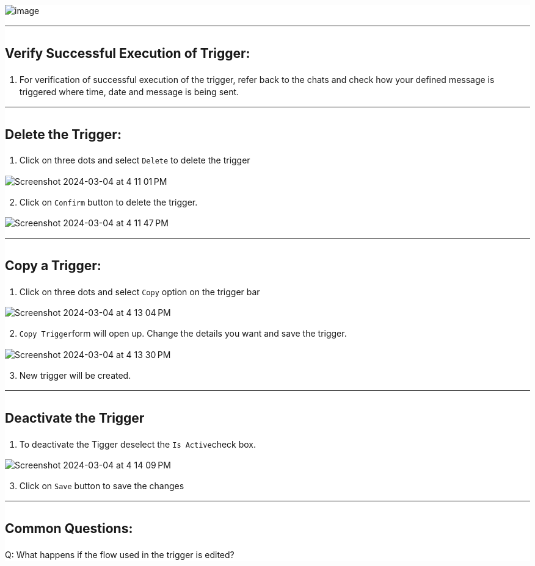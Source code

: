 <img width="449" height="598" alt="image" src="https://github.com/user-attachments/assets/3c2f5808-cd48-452b-a57b-a4f77198bf88" />


___
## Verify Successful  Execution of Trigger:

1. For verification of successful execution of the trigger, refer back to the chats and check how your defined message is triggered where time, date and message is being sent.

___
## Delete the Trigger:

1. Click on three dots and select `Delete` to delete the trigger

<img width="1266" alt="Screenshot 2024-03-04 at 4 11 01 PM" src="https://github.com/glific/docs/assets/141305477/2c091122-358b-46cd-a049-9f707ee9e577" />


2. Click on `Confirm` button to delete the trigger.

<img width="479" alt="Screenshot 2024-03-04 at 4 11 47 PM" src="https://github.com/glific/docs/assets/141305477/a317b518-2733-4607-af35-157c4d9cb42d" />

___
## Copy a Trigger:

1. Click on three dots and select `Copy` option on the trigger bar

<img width="263" alt="Screenshot 2024-03-04 at 4 13 04 PM" src="https://github.com/glific/docs/assets/141305477/bce2b724-71ad-432f-93f0-18f681ef7bf8" />



2. `Copy Trigger`form will open up. Change the details you want and save the trigger.

<img width="505" alt="Screenshot 2024-03-04 at 4 13 30 PM" src="https://github.com/glific/docs/assets/141305477/3eef35d5-df25-4838-bf0e-8c699b9cac18" />



3. New trigger will be created.

___
## Deactivate the Trigger

1. To deactivate the Tigger deselect the `Is Active`check box.
   
<img width="404" alt="Screenshot 2024-03-04 at 4 14 09 PM" src="https://github.com/glific/docs/assets/141305477/e1ab672b-405f-4b51-964e-0842ac60370d" />

3. Click on `Save` button to save the changes

___

## Common Questions:

Q: What happens if the flow used in the trigger is edited?
